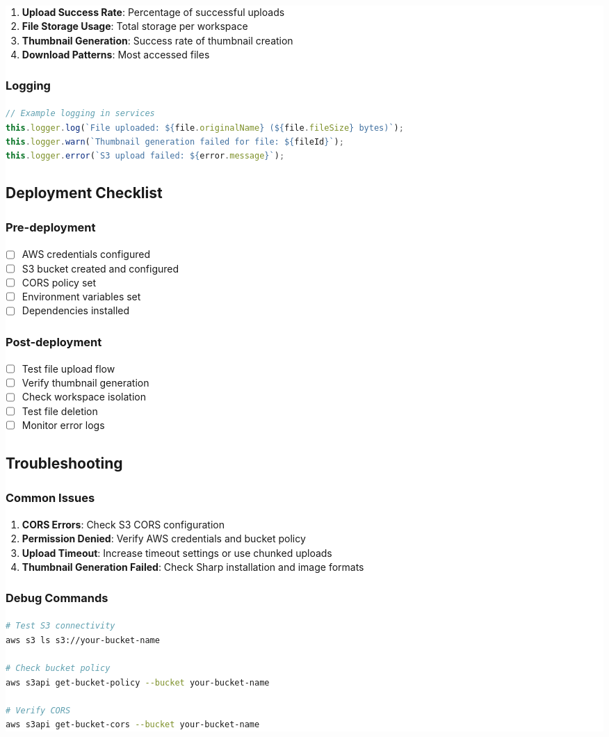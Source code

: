 1. **Upload Success Rate**: Percentage of successful uploads
2. **File Storage Usage**: Total storage per workspace
3. **Thumbnail Generation**: Success rate of thumbnail creation
4. **Download Patterns**: Most accessed files

### **Logging**

```typescript
// Example logging in services
this.logger.log(`File uploaded: ${file.originalName} (${file.fileSize} bytes)`);
this.logger.warn(`Thumbnail generation failed for file: ${fileId}`);
this.logger.error(`S3 upload failed: ${error.message}`);
```

## Deployment Checklist

### **Pre-deployment**

- [ ] AWS credentials configured
- [ ] S3 bucket created and configured
- [ ] CORS policy set
- [ ] Environment variables set
- [ ] Dependencies installed

### **Post-deployment**

- [ ] Test file upload flow
- [ ] Verify thumbnail generation
- [ ] Check workspace isolation
- [ ] Test file deletion
- [ ] Monitor error logs

## Troubleshooting

### **Common Issues**

1. **CORS Errors**: Check S3 CORS configuration
2. **Permission Denied**: Verify AWS credentials and bucket policy
3. **Upload Timeout**: Increase timeout settings or use chunked uploads
4. **Thumbnail Generation Failed**: Check Sharp installation and image formats

### **Debug Commands**

```bash
# Test S3 connectivity
aws s3 ls s3://your-bucket-name

# Check bucket policy
aws s3api get-bucket-policy --bucket your-bucket-name

# Verify CORS
aws s3api get-bucket-cors --bucket your-bucket-name
```
